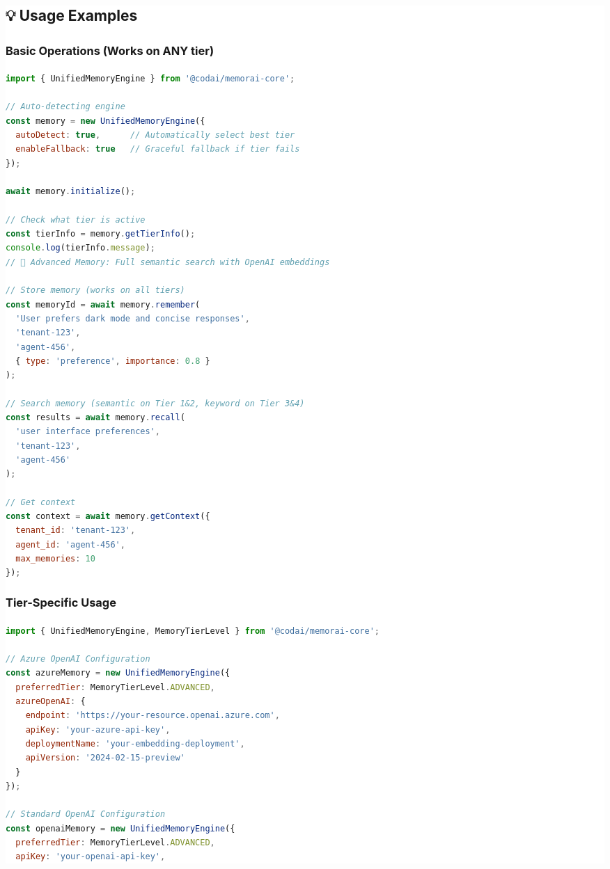 ## 💡 **Usage Examples**

### Basic Operations (Works on ANY tier)

```javascript
import { UnifiedMemoryEngine } from '@codai/memorai-core';

// Auto-detecting engine
const memory = new UnifiedMemoryEngine({
  autoDetect: true,      // Automatically select best tier
  enableFallback: true   // Graceful fallback if tier fails
});

await memory.initialize();

// Check what tier is active
const tierInfo = memory.getTierInfo();
console.log(tierInfo.message);
// 🚀 Advanced Memory: Full semantic search with OpenAI embeddings

// Store memory (works on all tiers)
const memoryId = await memory.remember(
  'User prefers dark mode and concise responses',
  'tenant-123',
  'agent-456',
  { type: 'preference', importance: 0.8 }
);

// Search memory (semantic on Tier 1&2, keyword on Tier 3&4)
const results = await memory.recall(
  'user interface preferences',
  'tenant-123',
  'agent-456'
);

// Get context
const context = await memory.getContext({
  tenant_id: 'tenant-123',
  agent_id: 'agent-456',
  max_memories: 10
});
```

### Tier-Specific Usage

```javascript
import { UnifiedMemoryEngine, MemoryTierLevel } from '@codai/memorai-core';

// Azure OpenAI Configuration
const azureMemory = new UnifiedMemoryEngine({
  preferredTier: MemoryTierLevel.ADVANCED,
  azureOpenAI: {
    endpoint: 'https://your-resource.openai.azure.com',
    apiKey: 'your-azure-api-key',
    deploymentName: 'your-embedding-deployment',
    apiVersion: '2024-02-15-preview'
  }
});

// Standard OpenAI Configuration
const openaiMemory = new UnifiedMemoryEngine({
  preferredTier: MemoryTierLevel.ADVANCED,
  apiKey: 'your-openai-api-key',
```